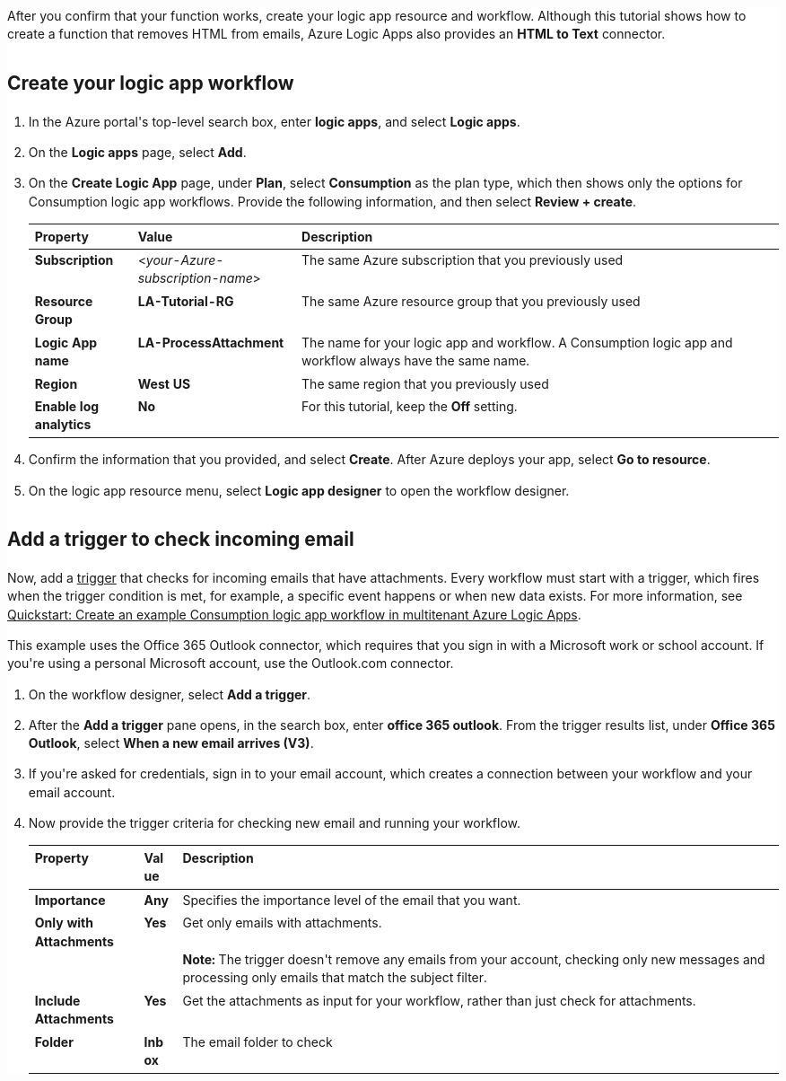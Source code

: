 After you confirm that your function works, create your logic app resource and workflow. Although this tutorial shows how to create a function that removes HTML from emails, Azure Logic Apps also provides an **HTML to Text** connector.

## Create your logic app workflow

1. In the Azure portal's top-level search box, enter **logic apps**, and select **Logic apps**.

1. On the **Logic apps** page, select **Add**.

1. On the **Create Logic App** page, under **Plan**, select **Consumption** as the plan type, which then shows only the options for Consumption logic app workflows. Provide the following information, and then select **Review + create**.

   | Property | Value | Description |
   |----------|-------|-------------|
   | **Subscription** | <*your-Azure-subscription-name*> | The same Azure subscription that you previously used |
   | **Resource Group** | **LA-Tutorial-RG** | The same Azure resource group that you previously used |
   | **Logic App name** | **LA-ProcessAttachment** | The name for your logic app and workflow. A Consumption logic app and workflow always have the same name. |
   | **Region** | **West US** | The same region that you previously used |
   | **Enable log analytics** | **No** | For this tutorial, keep the **Off** setting. |

1. Confirm the information that you provided, and select **Create**. After Azure deploys your app, select **Go to resource**.

1. On the logic app resource menu, select **Logic app designer** to open the workflow designer.

## Add a trigger to check incoming email

Now, add a [trigger](logic-apps-overview.md#logic-app-concepts) that checks for incoming emails that have attachments. Every workflow must start with a trigger, which fires when the trigger condition is met, for example, a specific event happens or when new data exists. For more information, see [Quickstart: Create an example Consumption logic app workflow in multitenant Azure Logic Apps](quickstart-create-example-consumption-workflow.md).

This example uses the Office 365 Outlook connector, which requires that you sign in with a Microsoft work or school account. If you're using a personal Microsoft account, use the Outlook.com connector.

1. On the workflow designer, select **Add a trigger**.

1. After the **Add a trigger** pane opens, in the search box, enter **office 365 outlook**. From the trigger results list, under **Office 365 Outlook**, select **When a new email arrives (V3)**.

1. If you're asked for credentials, sign in to your email account, which creates a connection between your workflow and your email account.

1. Now provide the trigger criteria for checking new email and running your workflow.

   | Property | Value | Description |
   |----------|-------|-------------|
   | **Importance** | **Any** | Specifies the importance level of the email that you want. |
   | **Only with Attachments** | **Yes** | Get only emails with attachments. <br><br>**Note:** The trigger doesn't remove any emails from your account, checking only new messages and processing only emails that match the subject filter. |
   | **Include Attachments** | **Yes** | Get the attachments as input for your workflow, rather than just check for attachments. |
   | **Folder** | **Inbox** | The email folder to check |
